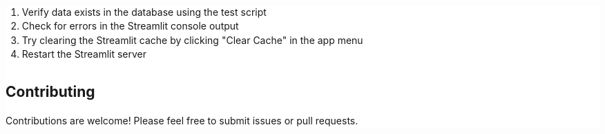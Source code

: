 1. Verify data exists in the database using the test script
2. Check for errors in the Streamlit console output
3. Try clearing the Streamlit cache by clicking "Clear Cache" in the app menu
4. Restart the Streamlit server

## Contributing

Contributions are welcome! Please feel free to submit issues or pull requests.

